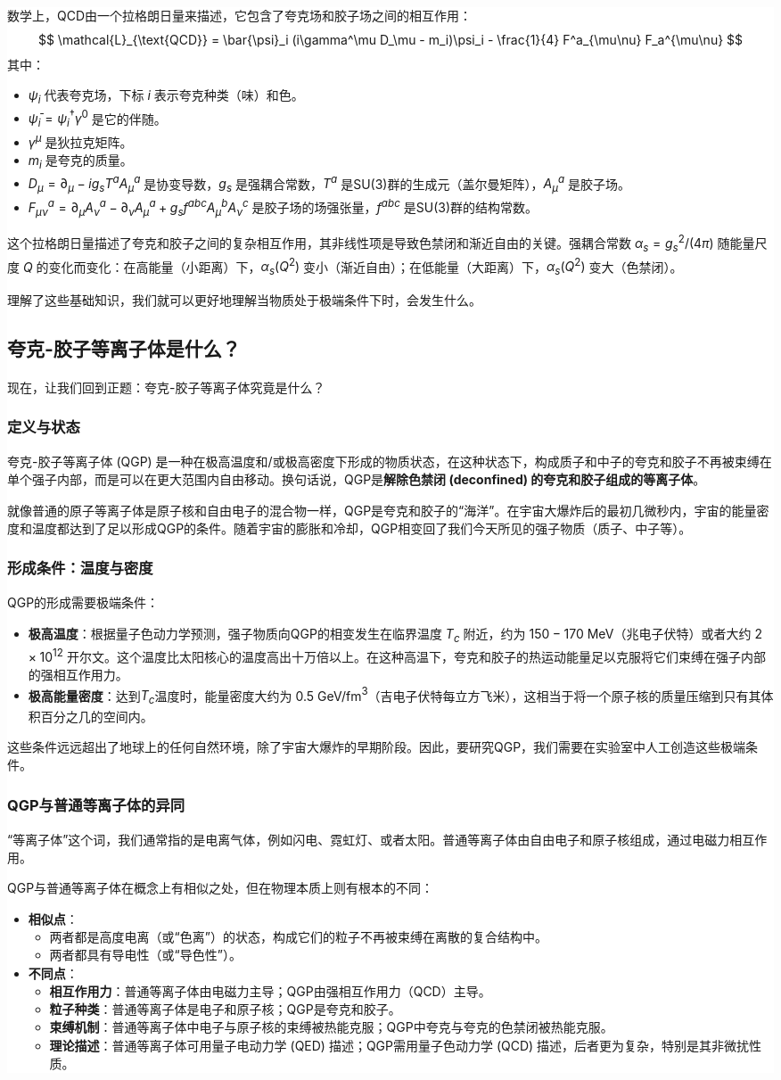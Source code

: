 数学上，QCD由一个拉格朗日量来描述，它包含了夸克场和胶子场之间的相互作用：
$$ \mathcal{L}_{\text{QCD}} = \bar{\psi}_i (i\gamma^\mu D_\mu - m_i)\psi_i - \frac{1}{4} F^a_{\mu\nu} F_a^{\mu\nu} $$
其中：
*   $\psi_i$ 代表夸克场，下标 $i$ 表示夸克种类（味）和色。
*   $\bar{\psi}_i = \psi_i^\dagger \gamma^0$ 是它的伴随。
*   $\gamma^\mu$ 是狄拉克矩阵。
*   $m_i$ 是夸克的质量。
*   $D_\mu = \partial_\mu - ig_s T^a A^a_\mu$ 是协变导数，$g_s$ 是强耦合常数，$T^a$ 是SU(3)群的生成元（盖尔曼矩阵），$A^a_\mu$ 是胶子场。
*   $F^a_{\mu\nu} = \partial_\mu A^a_\nu - \partial_\nu A^a_\mu + g_s f^{abc} A^b_\mu A^c_\nu$ 是胶子场的场强张量，$f^{abc}$ 是SU(3)群的结构常数。

这个拉格朗日量描述了夸克和胶子之间的复杂相互作用，其非线性项是导致色禁闭和渐近自由的关键。强耦合常数 $\alpha_s = g_s^2 / (4\pi)$ 随能量尺度 $Q$ 的变化而变化：在高能量（小距离）下，$\alpha_s(Q^2)$ 变小（渐近自由）；在低能量（大距离）下，$\alpha_s(Q^2)$ 变大（色禁闭）。

理解了这些基础知识，我们就可以更好地理解当物质处于极端条件下时，会发生什么。

## 夸克-胶子等离子体是什么？

现在，让我们回到正题：夸克-胶子等离子体究竟是什么？

### 定义与状态

夸克-胶子等离子体 (QGP) 是一种在极高温度和/或极高密度下形成的物质状态，在这种状态下，构成质子和中子的夸克和胶子不再被束缚在单个强子内部，而是可以在更大范围内自由移动。换句话说，QGP是**解除色禁闭 (deconfined) 的夸克和胶子组成的等离子体**。

就像普通的原子等离子体是原子核和自由电子的混合物一样，QGP是夸克和胶子的“海洋”。在宇宙大爆炸后的最初几微秒内，宇宙的能量密度和温度都达到了足以形成QGP的条件。随着宇宙的膨胀和冷却，QGP相变回了我们今天所见的强子物质（质子、中子等）。

### 形成条件：温度与密度

QGP的形成需要极端条件：

*   **极高温度**：根据量子色动力学预测，强子物质向QGP的相变发生在临界温度 $T_c$ 附近，约为 $150-170$ MeV（兆电子伏特）或者大约 $2 \times 10^{12}$ 开尔文。这个温度比太阳核心的温度高出十万倍以上。在这种高温下，夸克和胶子的热运动能量足以克服将它们束缚在强子内部的强相互作用力。
*   **极高能量密度**：达到$T_c$温度时，能量密度大约为 $0.5$ GeV/fm$^3$（吉电子伏特每立方飞米），这相当于将一个原子核的质量压缩到只有其体积百分之几的空间内。

这些条件远远超出了地球上的任何自然环境，除了宇宙大爆炸的早期阶段。因此，要研究QGP，我们需要在实验室中人工创造这些极端条件。

### QGP与普通等离子体的异同

“等离子体”这个词，我们通常指的是电离气体，例如闪电、霓虹灯、或者太阳。普通等离子体由自由电子和原子核组成，通过电磁力相互作用。

QGP与普通等离子体在概念上有相似之处，但在物理本质上则有根本的不同：

*   **相似点**：
    *   两者都是高度电离（或“色离”）的状态，构成它们的粒子不再被束缚在离散的复合结构中。
    *   两者都具有导电性（或“导色性”）。
*   **不同点**：
    *   **相互作用力**：普通等离子体由电磁力主导；QGP由强相互作用力（QCD）主导。
    *   **粒子种类**：普通等离子体是电子和原子核；QGP是夸克和胶子。
    *   **束缚机制**：普通等离子体中电子与原子核的束缚被热能克服；QGP中夸克与夸克的色禁闭被热能克服。
    *   **理论描述**：普通等离子体可用量子电动力学 (QED) 描述；QGP需用量子色动力学 (QCD) 描述，后者更为复杂，特别是其非微扰性质。

